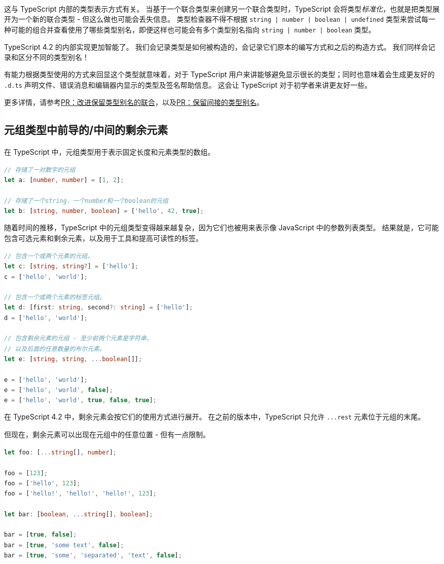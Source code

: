 这与 TypeScript 内部的类型表示方式有关。
当基于一个联合类型来创建另一个联合类型时，TypeScript 会将类型*标准化*，也就是把类型展开为一个新的联合类型 - 但这么做也可能会丢失信息。
类型检查器不得不根据 `string | number | boolean | undefined` 类型来尝试每一种可能的组合并查看使用了哪些类型别名，即便这样也可能会有多个类型别名指向 `string | number | boolean` 类型。

TypeScript 4.2 的内部实现更加智能了。
我们会记录类型是如何被构造的，会记录它们原本的编写方式和之后的构造方式。
我们同样会记录和区分不同的类型别名！

有能力根据类型使用的方式来回显这个类型就意味着，对于 TypeScript 用户来讲能够避免显示很长的类型；同时也意味着会生成更友好的 `.d.ts` 声明文件、错误消息和编辑器内显示的类型及签名帮助信息。
这会让 TypeScript 对于初学者来讲更友好一些。

更多详情，请参考[PR：改进保留类型别名的联合](https://github.com/microsoft/TypeScript/pull/42149)，以及[PR：保留间接的类型别名](https://github.com/microsoft/TypeScript/pull/42284)。

## 元组类型中前导的/中间的剩余元素

在 TypeScript 中，元组类型用于表示固定长度和元素类型的数组。

```ts
// 存储了一对数字的元组
let a: [number, number] = [1, 2];

// 存储了一个string，一个number和一个boolean的元组
let b: [string, number, boolean] = ['hello', 42, true];
```

随着时间的推移，TypeScript 中的元组类型变得越来越复杂，因为它们也被用来表示像 JavaScript 中的参数列表类型。
结果就是，它可能包含可选元素和剩余元素，以及用于工具和提高可读性的标签。

```ts
// 包含一个或两个元素的元组。
let c: [string, string?] = ['hello'];
c = ['hello', 'world'];

// 包含一个或两个元素的标签元组。
let d: [first: string, second?: string] = ['hello'];
d = ['hello', 'world'];

// 包含剩余元素的元组 - 至少前两个元素是字符串，
// 以及后面的任意数量的布尔元素。
let e: [string, string, ...boolean[]];

e = ['hello', 'world'];
e = ['hello', 'world', false];
e = ['hello', 'world', true, false, true];
```

在 TypeScript 4.2 中，剩余元素会按它们的使用方式进行展开。
在之前的版本中，TypeScript 只允许 `...rest` 元素位于元组的末尾。

但现在，剩余元素可以出现在元组中的任意位置 - 但有一点限制。

```ts
let foo: [...string[], number];

foo = [123];
foo = ['hello', 123];
foo = ['hello!', 'hello!', 'hello!', 123];

let bar: [boolean, ...string[], boolean];

bar = [true, false];
bar = [true, 'some text', false];
bar = [true, 'some', 'separated', 'text', false];
```
